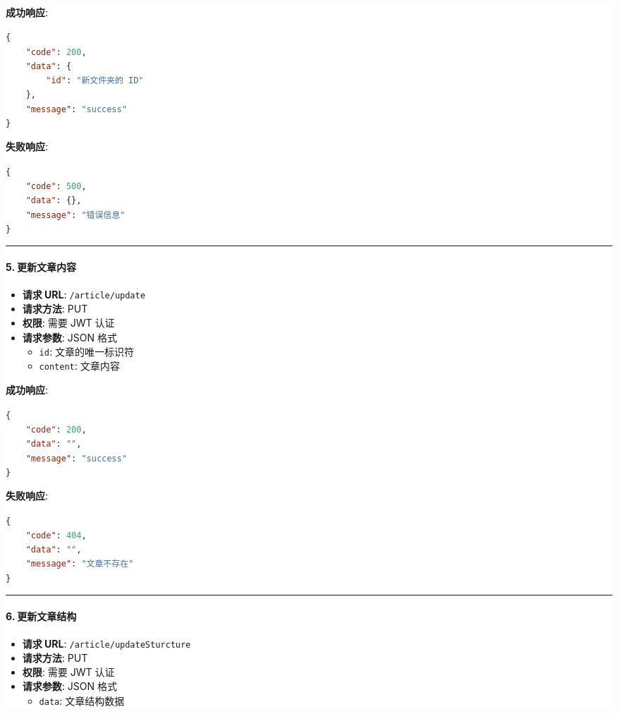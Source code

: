 **成功响应**:
```json
{
    "code": 200,
    "data": {
        "id": "新文件夹的 ID"
    },
    "message": "success"
}
```

**失败响应**:
```json
{
    "code": 500,
    "data": {},
    "message": "错误信息"
}
```

---

#### 5. 更新文章内容

- **请求 URL**: `/article/update`
- **请求方法**: PUT
- **权限**: 需要 JWT 认证
- **请求参数**: JSON 格式
  - `id`: 文章的唯一标识符
  - `content`: 文章内容

**成功响应**:
```json
{
    "code": 200,
    "data": "",
    "message": "success"
}
```

**失败响应**:
```json
{
    "code": 404,
    "data": "",
    "message": "文章不存在"
}
```

---

#### 6. 更新文章结构

- **请求 URL**: `/article/updateSturcture`
- **请求方法**: PUT
- **权限**: 需要 JWT 认证
- **请求参数**: JSON 格式
  - `data`: 文章结构数据
